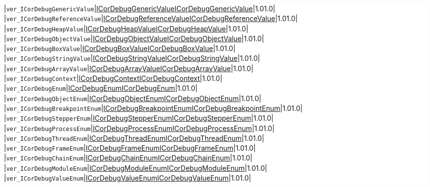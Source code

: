 |`ver_ICorDebugGenericValue`|[<span data-ttu-id="aa69a-170">ICorDebugGenericValue</span><span class="sxs-lookup"><span data-stu-id="aa69a-170">ICorDebugGenericValue</span></span>](icordebuggenericvalue-interface.md)|<span data-ttu-id="aa69a-171">1.0</span><span class="sxs-lookup"><span data-stu-id="aa69a-171">1.0</span></span>|  
|`ver_ICorDebugReferenceValue`|[<span data-ttu-id="aa69a-172">ICorDebugReferenceValue</span><span class="sxs-lookup"><span data-stu-id="aa69a-172">ICorDebugReferenceValue</span></span>](icordebugreferencevalue-interface.md)|<span data-ttu-id="aa69a-173">1.0</span><span class="sxs-lookup"><span data-stu-id="aa69a-173">1.0</span></span>|  
|`ver_ICorDebugHeapValue`|[<span data-ttu-id="aa69a-174">ICorDebugHeapValue</span><span class="sxs-lookup"><span data-stu-id="aa69a-174">ICorDebugHeapValue</span></span>](icordebugheapvalue-interface.md)|<span data-ttu-id="aa69a-175">1.0</span><span class="sxs-lookup"><span data-stu-id="aa69a-175">1.0</span></span>|  
|`ver_ICorDebugObjectValue`|[<span data-ttu-id="aa69a-176">ICorDebugObjectValue</span><span class="sxs-lookup"><span data-stu-id="aa69a-176">ICorDebugObjectValue</span></span>](icordebugobjectvalue-interface.md)|<span data-ttu-id="aa69a-177">1.0</span><span class="sxs-lookup"><span data-stu-id="aa69a-177">1.0</span></span>|  
|`ver_ICorDebugBoxValue`|[<span data-ttu-id="aa69a-178">ICorDebugBoxValue</span><span class="sxs-lookup"><span data-stu-id="aa69a-178">ICorDebugBoxValue</span></span>](icordebugboxvalue-interface.md)|<span data-ttu-id="aa69a-179">1.0</span><span class="sxs-lookup"><span data-stu-id="aa69a-179">1.0</span></span>|  
|`ver_ICorDebugStringValue`|[<span data-ttu-id="aa69a-180">ICorDebugStringValue</span><span class="sxs-lookup"><span data-stu-id="aa69a-180">ICorDebugStringValue</span></span>](icordebugstringvalue-interface.md)|<span data-ttu-id="aa69a-181">1.0</span><span class="sxs-lookup"><span data-stu-id="aa69a-181">1.0</span></span>|  
|`ver_ICorDebugArrayValue`|[<span data-ttu-id="aa69a-182">ICorDebugArrayValue</span><span class="sxs-lookup"><span data-stu-id="aa69a-182">ICorDebugArrayValue</span></span>](icordebugarrayvalue-interface.md)|<span data-ttu-id="aa69a-183">1.0</span><span class="sxs-lookup"><span data-stu-id="aa69a-183">1.0</span></span>|  
|`ver_ICorDebugContext`|[<span data-ttu-id="aa69a-184">ICorDebugContext</span><span class="sxs-lookup"><span data-stu-id="aa69a-184">ICorDebugContext</span></span>](icordebugcontext-interface.md)|<span data-ttu-id="aa69a-185">1.0</span><span class="sxs-lookup"><span data-stu-id="aa69a-185">1.0</span></span>|  
|`ver_ICorDebugEnum`|[<span data-ttu-id="aa69a-186">ICorDebugEnum</span><span class="sxs-lookup"><span data-stu-id="aa69a-186">ICorDebugEnum</span></span>](icordebugenum-interface1.md)|<span data-ttu-id="aa69a-187">1.0</span><span class="sxs-lookup"><span data-stu-id="aa69a-187">1.0</span></span>|  
|`ver_ICorDebugObjectEnum`|[<span data-ttu-id="aa69a-188">ICorDebugObjectEnum</span><span class="sxs-lookup"><span data-stu-id="aa69a-188">ICorDebugObjectEnum</span></span>](icordebugobjectenum-interface.md)|<span data-ttu-id="aa69a-189">1.0</span><span class="sxs-lookup"><span data-stu-id="aa69a-189">1.0</span></span>|  
|`ver_ICorDebugBreakpointEnum`|[<span data-ttu-id="aa69a-190">ICorDebugBreakpointEnum</span><span class="sxs-lookup"><span data-stu-id="aa69a-190">ICorDebugBreakpointEnum</span></span>](icordebugbreakpointenum-interface.md)|<span data-ttu-id="aa69a-191">1.0</span><span class="sxs-lookup"><span data-stu-id="aa69a-191">1.0</span></span>|  
|`ver_ICorDebugStepperEnum`|[<span data-ttu-id="aa69a-192">ICorDebugStepperEnum</span><span class="sxs-lookup"><span data-stu-id="aa69a-192">ICorDebugStepperEnum</span></span>](icordebugstepperenum-interface.md)|<span data-ttu-id="aa69a-193">1.0</span><span class="sxs-lookup"><span data-stu-id="aa69a-193">1.0</span></span>|  
|`ver_ICorDebugProcessEnum`|[<span data-ttu-id="aa69a-194">ICorDebugProcessEnum</span><span class="sxs-lookup"><span data-stu-id="aa69a-194">ICorDebugProcessEnum</span></span>](icordebugprocessenum-interface.md)|<span data-ttu-id="aa69a-195">1.0</span><span class="sxs-lookup"><span data-stu-id="aa69a-195">1.0</span></span>|  
|`ver_ICorDebugThreadEnum`|[<span data-ttu-id="aa69a-196">ICorDebugThreadEnum</span><span class="sxs-lookup"><span data-stu-id="aa69a-196">ICorDebugThreadEnum</span></span>](icordebugthreadenum-interface1.md)|<span data-ttu-id="aa69a-197">1.0</span><span class="sxs-lookup"><span data-stu-id="aa69a-197">1.0</span></span>|  
|`ver_ICorDebugFrameEnum`|[<span data-ttu-id="aa69a-198">ICorDebugFrameEnum</span><span class="sxs-lookup"><span data-stu-id="aa69a-198">ICorDebugFrameEnum</span></span>](icordebugframeenum-interface.md)|<span data-ttu-id="aa69a-199">1.0</span><span class="sxs-lookup"><span data-stu-id="aa69a-199">1.0</span></span>|  
|`ver_ICorDebugChainEnum`|[<span data-ttu-id="aa69a-200">ICorDebugChainEnum</span><span class="sxs-lookup"><span data-stu-id="aa69a-200">ICorDebugChainEnum</span></span>](icordebugchainenum-interface.md)|<span data-ttu-id="aa69a-201">1.0</span><span class="sxs-lookup"><span data-stu-id="aa69a-201">1.0</span></span>|  
|`ver_ICorDebugModuleEnum`|[<span data-ttu-id="aa69a-202">ICorDebugModuleEnum</span><span class="sxs-lookup"><span data-stu-id="aa69a-202">ICorDebugModuleEnum</span></span>](icordebugmoduleenum-interface.md)|<span data-ttu-id="aa69a-203">1.0</span><span class="sxs-lookup"><span data-stu-id="aa69a-203">1.0</span></span>|  
|`ver_ICorDebugValueEnum`|[<span data-ttu-id="aa69a-204">ICorDebugValueEnum</span><span class="sxs-lookup"><span data-stu-id="aa69a-204">ICorDebugValueEnum</span></span>](icordebugvalueenum-interface.md)|<span data-ttu-id="aa69a-205">1.0</span><span class="sxs-lookup"><span data-stu-id="aa69a-205">1.0</span></span>|  
